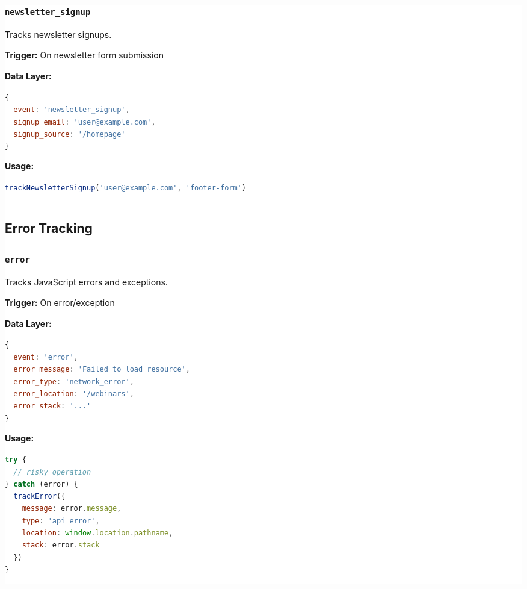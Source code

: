 ### `newsletter_signup`

Tracks newsletter signups.

**Trigger:** On newsletter form submission

**Data Layer:**
```javascript
{
  event: 'newsletter_signup',
  signup_email: 'user@example.com',
  signup_source: '/homepage'
}
```

**Usage:**
```javascript
trackNewsletterSignup('user@example.com', 'footer-form')
```

---

## Error Tracking

### `error`

Tracks JavaScript errors and exceptions.

**Trigger:** On error/exception

**Data Layer:**
```javascript
{
  event: 'error',
  error_message: 'Failed to load resource',
  error_type: 'network_error',
  error_location: '/webinars',
  error_stack: '...'
}
```

**Usage:**
```javascript
try {
  // risky operation
} catch (error) {
  trackError({
    message: error.message,
    type: 'api_error',
    location: window.location.pathname,
    stack: error.stack
  })
}
```

---